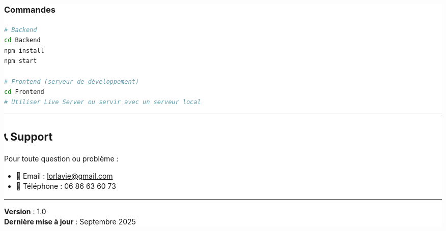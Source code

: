 
### Commandes

```bash
# Backend
cd Backend
npm install
npm start

# Frontend (serveur de développement)
cd Frontend
# Utiliser Live Server ou servir avec un serveur local
```

---

## 📞 Support

Pour toute question ou problème :

- 📧 Email : lorlavie@gmail.com
- 📱 Téléphone : 06 86 63 60 73

---

**Version** : 1.0  
**Dernière mise à jour** : Septembre 2025
